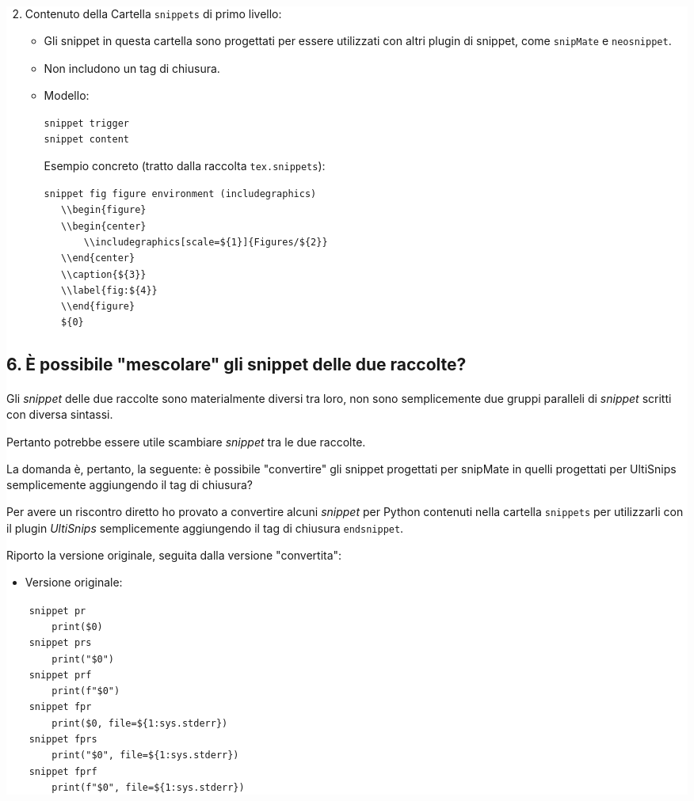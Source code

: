 2. Contenuto della Cartella `snippets` di primo livello:
   - Gli snippet in questa cartella sono progettati per essere utilizzati con altri plugin di snippet, come `snipMate` e `neosnippet`.
   - Non includono un tag di chiusura.
   - Modello:

     ```vim
     snippet trigger
     snippet content
     ```
     Esempio concreto (tratto dalla raccolta `tex.snippets`):

     ```vim
     snippet fig figure environment (includegraphics)
     	\\begin{figure}
     	\\begin{center}
     		\\includegraphics[scale=${1}]{Figures/${2}}
     	\\end{center}
     	\\caption{${3}}
     	\\label{fig:${4}}
     	\\end{figure}
     	${0}
     ```

## 6. È possibile "mescolare" gli snippet delle due raccolte?

Gli *snippet* delle due raccolte sono materialmente diversi tra loro, non sono semplicemente due gruppi paralleli di *snippet* scritti con diversa sintassi.

Pertanto potrebbe essere utile scambiare *snippet* tra le due raccolte.

La domanda è, pertanto, la seguente: è possibile "convertire" gli snippet progettati per snipMate in quelli progettati per UltiSnips semplicemente aggiungendo il tag di chiusura?

Per avere un riscontro diretto ho provato a convertire alcuni *snippet* per Python contenuti nella cartella `snippets` per utilizzarli con il plugin *UltiSnips* semplicemente aggiungendo il tag di chiusura `endsnippet`.

Riporto la versione originale, seguita dalla versione "convertita":

- Versione originale:

```vim
    snippet pr
    	print($0)
    snippet prs
    	print("$0")
    snippet prf
    	print(f"$0")
    snippet fpr
    	print($0, file=${1:sys.stderr})
    snippet fprs
    	print("$0", file=${1:sys.stderr})
    snippet fprf
    	print(f"$0", file=${1:sys.stderr})
```
